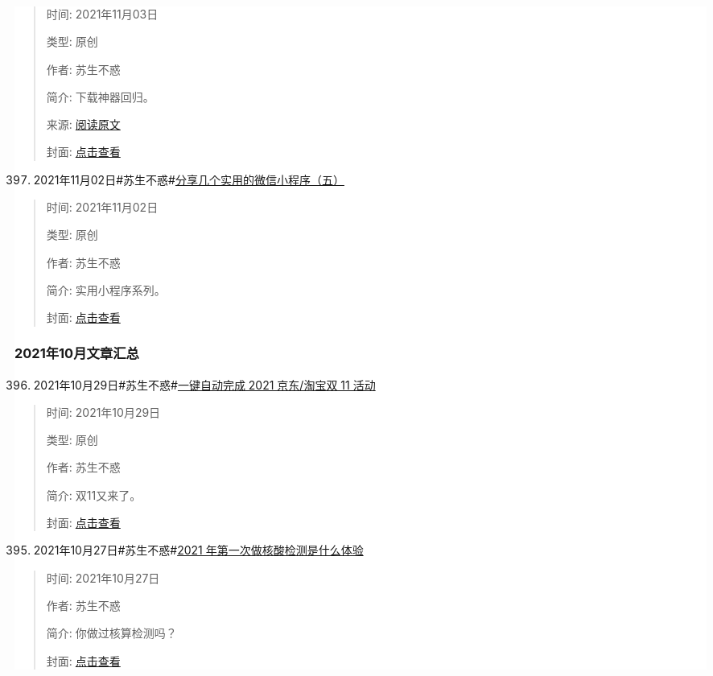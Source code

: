 > 时间: 2021年11月03日
> 
> 类型: 原创
> 
> 作者: 苏生不惑
> 
> 简介: 下载神器回归。
> 
> 来源: [阅读原文](https://wk.baidu.com/wkbusiness/browse/vipdistribution?page=wkds_a774c40f5727a5e9856a616c_400045911_1)
> 
> 封面: [点击查看](http://mmbiz.qpic.cn/mmbiz_jpg/sZeVtjGD4lGFE1vaZoJRibZDNnn9UYGw0pusnS1Gn7b3PeH4fMqRdYFAjicHWCGcQhHMVWh8KlwUHVEibWhhLjvNQ/0?wx_fmt=jpeg)

397. 2021年11月02日#苏生不惑#[分享几个实用的微信小程序（五）](http://mp.weixin.qq.com/s?__biz=MzIyMjg2ODExMA==&amp;mid=2247493003&amp;idx=1&amp;sn=dc26b70f59e0256dfe6d89ff02856071&amp;chksm=e824426adf53cb7c01d0db137124d541a8ce1cac3478a22767f2309cdd95310bd8374caae80e&amp;scene=27#wechat_redirect)

> 时间: 2021年11月02日
> 
> 类型: 原创
> 
> 作者: 苏生不惑
> 
> 简介: 实用小程序系列。
> 
> 封面: [点击查看](http://mmbiz.qpic.cn/mmbiz_jpg/sZeVtjGD4lE80YTlxSIib7a3ZicKc819P9vjxJhlmWiclCIwRNicDiaVSN9rs5ALKIaBHJcKLfLW0ibod7m3cPQiaaMFA/0?wx_fmt=jpeg)

### 2021年10月文章汇总

396. 2021年10月29日#苏生不惑#[一键自动完成 2021 京东/淘宝双 11 活动](http://mp.weixin.qq.com/s?__biz=MzIyMjg2ODExMA==&amp;mid=2247492976&amp;idx=1&amp;sn=80977b30d6eca71589cb8d89bb52403e&amp;chksm=e8244291df53cb870478a87255b4db29834c12f205297fb11ee0bda966267d43a9f98f2dccc3&amp;scene=27#wechat_redirect)

> 时间: 2021年10月29日
> 
> 类型: 原创
> 
> 作者: 苏生不惑
> 
> 简介: 双11又来了。
> 
> 封面: [点击查看](http://mmbiz.qpic.cn/mmbiz_jpg/sZeVtjGD4lHGgF3DYtY5ADsWibfUTnA0cpia8NF4yP9y21gV5PNMSksiaTgH9olXwneKBPDibXKylSc63Yq8rwQe2Q/0?wx_fmt=jpeg)

395. 2021年10月27日#苏生不惑#[2021 年第一次做核酸检测是什么体验](http://mp.weixin.qq.com/s?__biz=MzIyMjg2ODExMA==&amp;mid=2247492951&amp;idx=1&amp;sn=8a81ed9bc3e8ae9c7b97a3456a64ca81&amp;chksm=e82442b6df53cba0f60b0ba81b8ff6d94ba4c7b3db5bc1d496d8547c92dad65f844dd278a868&amp;scene=27#wechat_redirect)

> 时间: 2021年10月27日
> 
> 作者: 苏生不惑
> 
> 简介: 你做过核算检测吗？
> 
> 封面: [点击查看](http://mmbiz.qpic.cn/mmbiz_jpg/sZeVtjGD4lE2o7w2Cex3JmxiasO2NWNn3szZqXs3nAKlZDW4icvticus2FQIaFGEwsKOcNYGaH4AbfswM4h1BJrlg/0?wx_fmt=jpeg)
